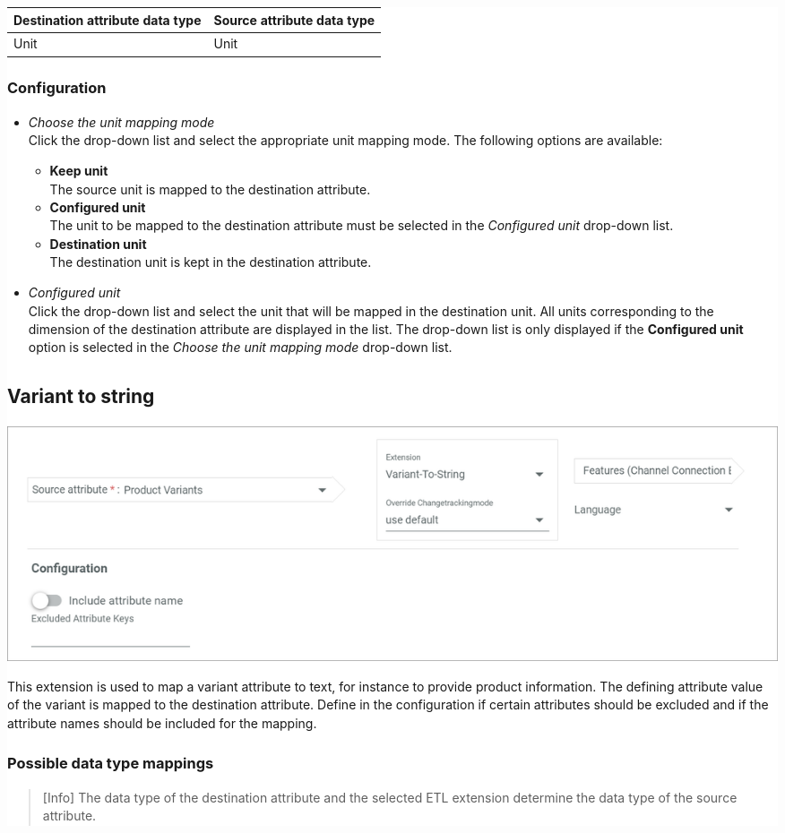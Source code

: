 | Destination attribute data type  | Source attribute data type          |
|----------------------------------|-------------------------------------|
| Unit                             | Unit                                |

### Configuration

- *Choose the unit mapping mode*     
    Click the drop-down list and select the appropriate unit mapping mode. The following options are available:
    - **Keep unit**   
        The source unit is mapped to the destination attribute.
    - **Configured unit**   
        The unit to be mapped to the destination attribute must be selected in the *Configured unit* drop-down list.
    - **Destination unit**   
        The destination unit is kept in the destination attribute.

- *Configured unit*    
    Click the drop-down list and select the unit that will be mapped in the destination unit. All units corresponding to the dimension of the destination attribute are displayed in the list. The drop-down list is only displayed if the **Configured unit** option is selected in the *Choose the unit mapping mode* drop-down list.



## Variant to string

![Variant to string](../../Assets/Screenshots/DataHub/Settings/ETL/Extensions/VariantToString.png "[Variant to string]")

This extension is used to map a variant attribute to text, for instance to provide product information. The defining attribute value of the variant is mapped to the destination attribute. Define in the configuration if certain attributes should be excluded and if the attribute names should be included for the mapping.

### Possible data type mappings

> [Info] The data type of the destination attribute and the selected ETL extension determine the data type of the source attribute.


[comment]: <> (Simon: Bitte kontrollieren und ggf. anpassen/weiter ausführen. Die Kommentare in dieser Datei kommen noch vom 1. Version von DataHub, von Hannah erstellt. Bitte durchgehen und Fragen beantworten!)
[comment]: <> (Configuration wird nur bei boolean als destination attribute angezeigt. -> BUG-224)
[comment]: <> (SpecialBasePriceToFloatExtension)
[comment]: <> (SpecialBasePriceToDateTimeExtension)
[comment]: <> (Standardmäßig wird das Enddatum gemappt! Deutsches UI falsch -> richtig: Von-Datum -> BUG-220)
[comment]: <> (StringsToPriceExtension)
[comment]: <> (PriceSpecialPriceToFloatExtension)
[comment]: <> (PriceSpecialPriceCopyExtension)
[comment]: <> (ETLTreeExtension)
[comment]: <> (Stimmt das? Oder: To map several image URLs within one source attribute, define a separator in the configuration. ?!)
[comment]: <> (Separator correct? oder between URLs?)
[comment]: <> (What happens if a string attribute contains a floating number? Is it rounded? And why is the float data type allowed as Destination?)
[comment]: <> (separator for absolute numbers? where is an absolute number separated?)
[comment]: <> (Was ist FusionMaps?)
[comment]: <> (Ist das richtig? Immer brutto und Standardwährung? oder funktioniert dieses mapping gar nicht mehr?)
[comment]: <> (Stimmen die Datentypen?)
[comment]: <> (Stimmt das? Warum heißt die extension Tree/string wenn nur eine tree node gemappt werden kann?)
[comment]: <> (Verwirrend: warum wird bei der unitvalue-to-number erweiterung nur der mengenwert, bei der unitvalue-to-string erweiterung aber menge inklusive einheit übertragen?)
[comment]: <> (VariantValueToStringExtension)
[comment]: <> (Welchen Sinn ergibt ein Toggle, der nicht umgeschaltet werden kann?)